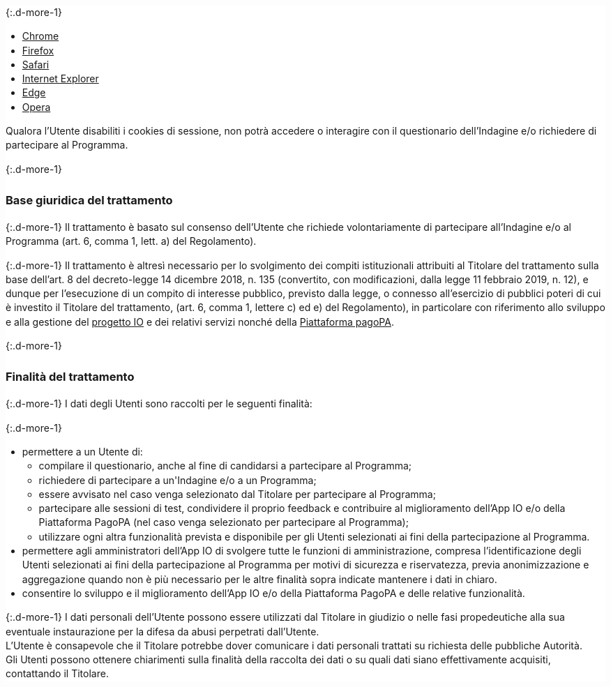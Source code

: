 {:.d-more-1}

- [Chrome](https://support.google.com/chrome/answer/95647?co=GENIE.Platform%3DDesktop&hl=it)
- [Firefox](https://support.mozilla.org/it/kb/Attivare%20e%20disattivare%20i%20cookie)
- [Safari](https://support.apple.com/kb/ph19214?locale=it_IT)
- [Internet Explorer](https://support.microsoft.com/it-it/help/17442/windows-internet-explorer-delete-manage-cookies)
- [Edge](https://support.microsoft.com/it-it/help/4027947/windows-delete-cookies)
- [Opera](https://help.opera.com/en/latest/web-preferences/#cookies)

Qualora l’Utente disabiliti i cookies di sessione, non potrà accedere o interagire con il questionario dell’Indagine e/o richiedere di partecipare al Programma.

{:.d-more-1}

### Base giuridica del trattamento

{:.d-more-1}
Il trattamento è basato sul consenso dell’Utente che richiede volontariamente di partecipare all’Indagine e/o al Programma (art. 6, comma 1, lett. a) del Regolamento).

{:.d-more-1}
Il trattamento è altresì necessario per lo svolgimento dei compiti istituzionali attribuiti al Titolare del trattamento sulla base dell’art. 8 del decreto-legge 14 dicembre 2018, n. 135 (convertito, con modificazioni, dalla legge 11 febbraio 2019, n. 12), e dunque per l’esecuzione di un compito di interesse pubblico, previsto dalla legge, o connesso all’esercizio di pubblici poteri di cui è investito il Titolare del trattamento, (art. 6, comma 1, lettere c) ed e) del Regolamento), in particolare con riferimento allo sviluppo e alla gestione del [progetto IO](https://io.italia.it/) e dei relativi servizi nonché della [Piattaforma pagoPA](https://www.pagopa.gov.it/it/pagopa/).

{:.d-more-1}

### Finalità del trattamento

{:.d-more-1}
I dati degli Utenti sono raccolti per le seguenti finalità:

{:.d-more-1}

- permettere a un Utente di:
  - compilare il questionario, anche al fine di candidarsi a partecipare al Programma;
  - richiedere di partecipare a un'Indagine e/o a un Programma;
  - essere avvisato nel caso venga selezionato dal Titolare per partecipare al Programma;
  - partecipare alle sessioni di test, condividere il proprio feedback e contribuire al miglioramento dell’App IO e/o della Piattaforma PagoPA (nel caso venga selezionato per partecipare al Programma);
  - utilizzare ogni altra funzionalità prevista e disponibile per gli Utenti selezionati ai fini della partecipazione al Programma.
- permettere agli amministratori dell’App IO di svolgere tutte le funzioni di amministrazione, compresa l’identificazione degli Utenti selezionati ai fini della partecipazione al Programma per motivi di sicurezza e riservatezza, previa anonimizzazione e aggregazione quando non è più necessario per le altre finalità sopra indicate mantenere i dati in chiaro.
- consentire lo sviluppo e il miglioramento dell’App IO e/o della Piattaforma PagoPA e delle relative funzionalità.

{:.d-more-1}
I dati personali dell’Utente possono essere utilizzati dal Titolare in giudizio o nelle fasi propedeutiche alla sua eventuale instaurazione per la difesa da abusi perpetrati dall’Utente.<br>
L’Utente è consapevole che il Titolare potrebbe dover comunicare i dati personali trattati su richiesta delle pubbliche Autorità.<br>
Gli Utenti possono ottenere chiarimenti sulla finalità della raccolta dei dati o su quali dati siano effettivamente acquisiti, contattando il Titolare.
